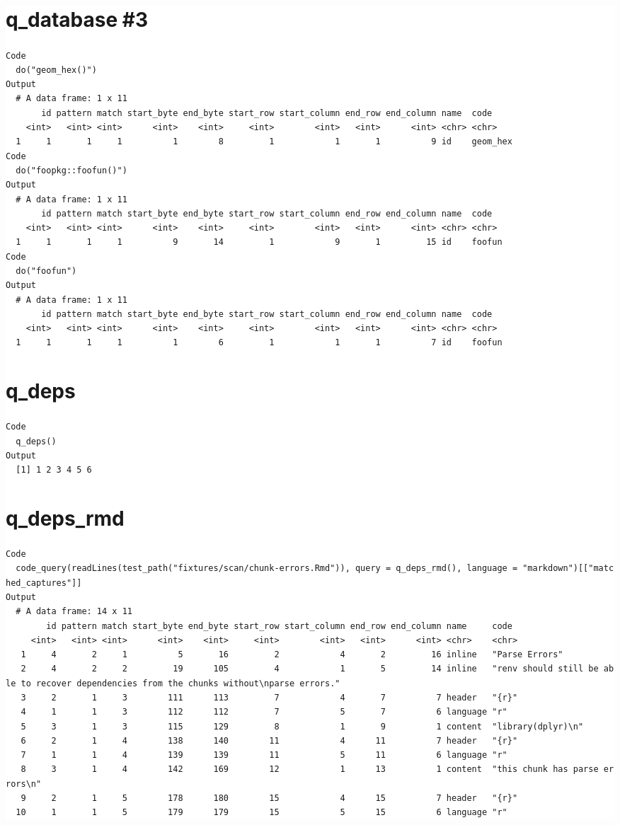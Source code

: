 # q_database #3

    Code
      do("geom_hex()")
    Output
      # A data frame: 1 x 11
           id pattern match start_byte end_byte start_row start_column end_row end_column name  code    
        <int>   <int> <int>      <int>    <int>     <int>        <int>   <int>      <int> <chr> <chr>   
      1     1       1     1          1        8         1            1       1          9 id    geom_hex
    Code
      do("foopkg::foofun()")
    Output
      # A data frame: 1 x 11
           id pattern match start_byte end_byte start_row start_column end_row end_column name  code  
        <int>   <int> <int>      <int>    <int>     <int>        <int>   <int>      <int> <chr> <chr> 
      1     1       1     1          9       14         1            9       1         15 id    foofun
    Code
      do("foofun")
    Output
      # A data frame: 1 x 11
           id pattern match start_byte end_byte start_row start_column end_row end_column name  code  
        <int>   <int> <int>      <int>    <int>     <int>        <int>   <int>      <int> <chr> <chr> 
      1     1       1     1          1        6         1            1       1          7 id    foofun

# q_deps

    Code
      q_deps()
    Output
      [1] 1 2 3 4 5 6

# q_deps_rmd

    Code
      code_query(readLines(test_path("fixtures/scan/chunk-errors.Rmd")), query = q_deps_rmd(), language = "markdown")[["matched_captures"]]
    Output
      # A data frame: 14 x 11
            id pattern match start_byte end_byte start_row start_column end_row end_column name     code                                                                                      
         <int>   <int> <int>      <int>    <int>     <int>        <int>   <int>      <int> <chr>    <chr>                                                                                     
       1     4       2     1          5       16         2            4       2         16 inline   "Parse Errors"                                                                            
       2     4       2     2         19      105         4            1       5         14 inline   "renv should still be able to recover dependencies from the chunks without\nparse errors."
       3     2       1     3        111      113         7            4       7          7 header   "{r}"                                                                                     
       4     1       1     3        112      112         7            5       7          6 language "r"                                                                                       
       5     3       1     3        115      129         8            1       9          1 content  "library(dplyr)\n"                                                                        
       6     2       1     4        138      140        11            4      11          7 header   "{r}"                                                                                     
       7     1       1     4        139      139        11            5      11          6 language "r"                                                                                       
       8     3       1     4        142      169        12            1      13          1 content  "this chunk has parse errors\n"                                                           
       9     2       1     5        178      180        15            4      15          7 header   "{r}"                                                                                     
      10     1       1     5        179      179        15            5      15          6 language "r"                                                                                       